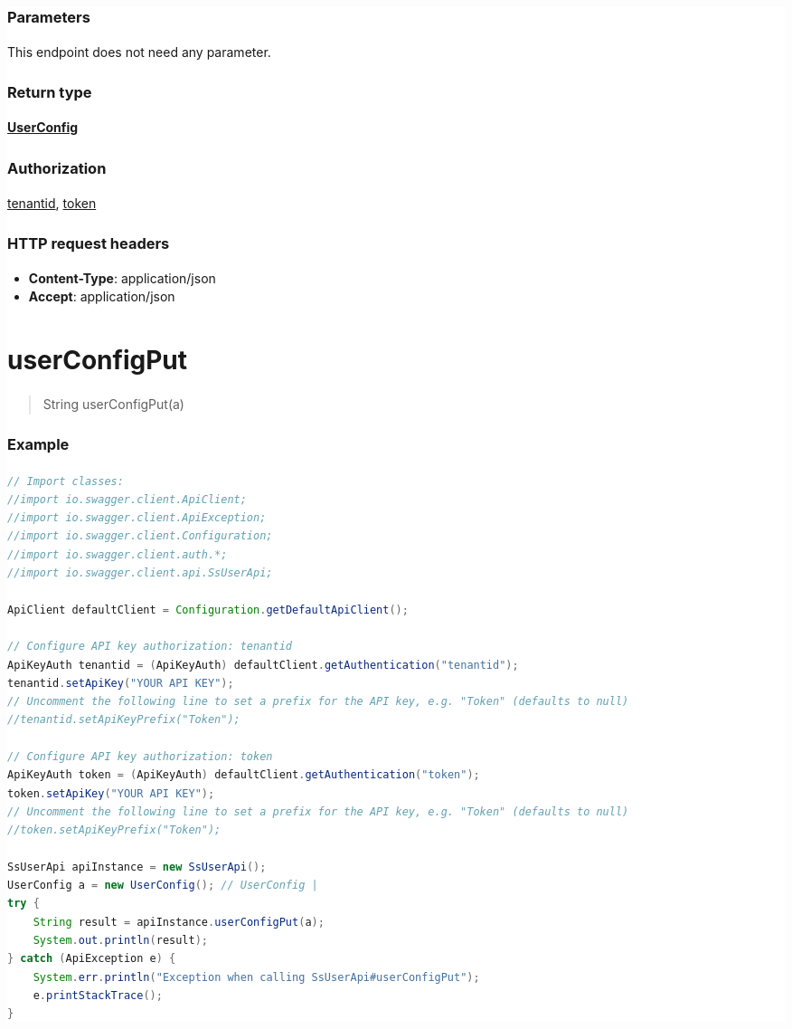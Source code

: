 ### Parameters
This endpoint does not need any parameter.

### Return type

[**UserConfig**](UserConfig.md)

### Authorization

[tenantid](../README.md#tenantid), [token](../README.md#token)

### HTTP request headers

 - **Content-Type**: application/json
 - **Accept**: application/json

<a name="userConfigPut"></a>
# **userConfigPut**
> String userConfigPut(a)





### Example
```java
// Import classes:
//import io.swagger.client.ApiClient;
//import io.swagger.client.ApiException;
//import io.swagger.client.Configuration;
//import io.swagger.client.auth.*;
//import io.swagger.client.api.SsUserApi;

ApiClient defaultClient = Configuration.getDefaultApiClient();

// Configure API key authorization: tenantid
ApiKeyAuth tenantid = (ApiKeyAuth) defaultClient.getAuthentication("tenantid");
tenantid.setApiKey("YOUR API KEY");
// Uncomment the following line to set a prefix for the API key, e.g. "Token" (defaults to null)
//tenantid.setApiKeyPrefix("Token");

// Configure API key authorization: token
ApiKeyAuth token = (ApiKeyAuth) defaultClient.getAuthentication("token");
token.setApiKey("YOUR API KEY");
// Uncomment the following line to set a prefix for the API key, e.g. "Token" (defaults to null)
//token.setApiKeyPrefix("Token");

SsUserApi apiInstance = new SsUserApi();
UserConfig a = new UserConfig(); // UserConfig | 
try {
    String result = apiInstance.userConfigPut(a);
    System.out.println(result);
} catch (ApiException e) {
    System.err.println("Exception when calling SsUserApi#userConfigPut");
    e.printStackTrace();
}
```
